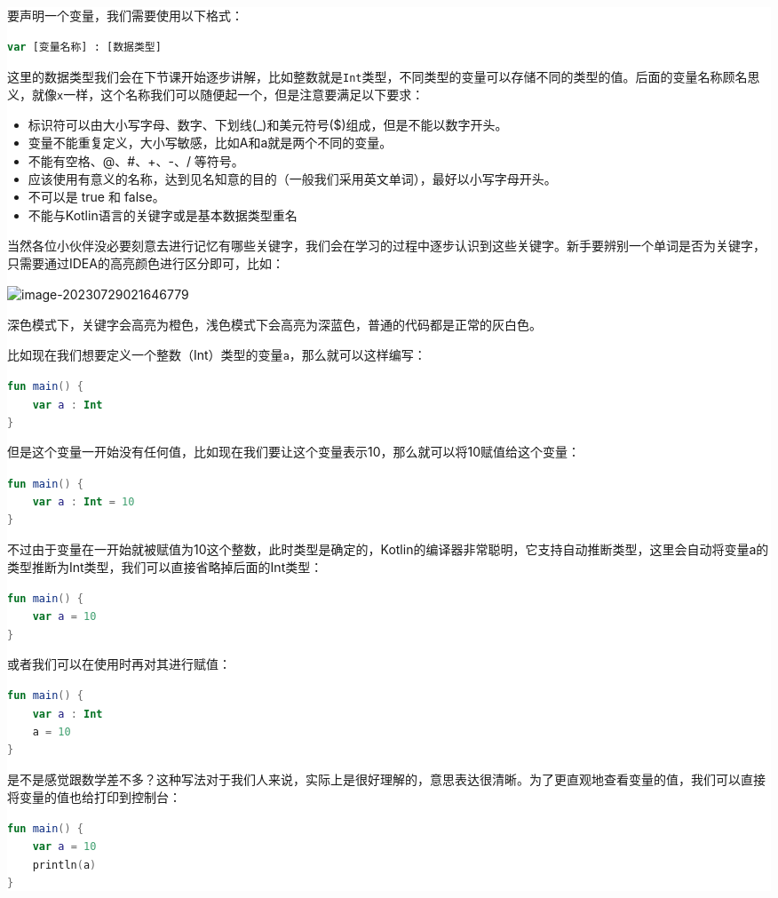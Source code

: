 要声明一个变量，我们需要使用以下格式：

```kotlin
var [变量名称] : [数据类型]
```

这里的数据类型我们会在下节课开始逐步讲解，比如整数就是`Int`类型，不同类型的变量可以存储不同的类型的值。后面的变量名称顾名思义，就像`x`一样，这个名称我们可以随便起一个，但是注意要满足以下要求：

- 标识符可以由大小写字母、数字、下划线(_)和美元符号($)组成，但是不能以数字开头。
- 变量不能重复定义，大小写敏感，比如A和a就是两个不同的变量。
- 不能有空格、@、#、+、-、/ 等符号。
- 应该使用有意义的名称，达到见名知意的目的（一般我们采用英文单词），最好以小写字母开头。
- 不可以是 true 和 false。
- 不能与Kotlin语言的关键字或是基本数据类型重名

当然各位小伙伴没必要刻意去进行记忆有哪些关键字，我们会在学习的过程中逐步认识到这些关键字。新手要辨别一个单词是否为关键字，只需要通过IDEA的高亮颜色进行区分即可，比如：

![image-20230729021646779](https://s2.loli.net/2023/07/29/pCmYyvloK1Tsq9A.png)

深色模式下，关键字会高亮为橙色，浅色模式下会高亮为深蓝色，普通的代码都是正常的灰白色。

比如现在我们想要定义一个整数（Int）类型的变量`a`，那么就可以这样编写：

```kotlin
fun main() {
    var a : Int
}
```

但是这个变量一开始没有任何值，比如现在我们要让这个变量表示10，那么就可以将10赋值给这个变量：

```kotlin
fun main() {
    var a : Int = 10
}
```

不过由于变量在一开始就被赋值为10这个整数，此时类型是确定的，Kotlin的编译器非常聪明，它支持自动推断类型，这里会自动将变量a的类型推断为Int类型，我们可以直接省略掉后面的Int类型：

```kotlin
fun main() {
    var a = 10
}
```

或者我们可以在使用时再对其进行赋值：

```kotlin
fun main() {
    var a : Int
    a = 10
}
```

是不是感觉跟数学差不多？这种写法对于我们人来说，实际上是很好理解的，意思表达很清晰。为了更直观地查看变量的值，我们可以直接将变量的值也给打印到控制台：

```kotlin
fun main() {
    var a = 10
    println(a)
}
```
